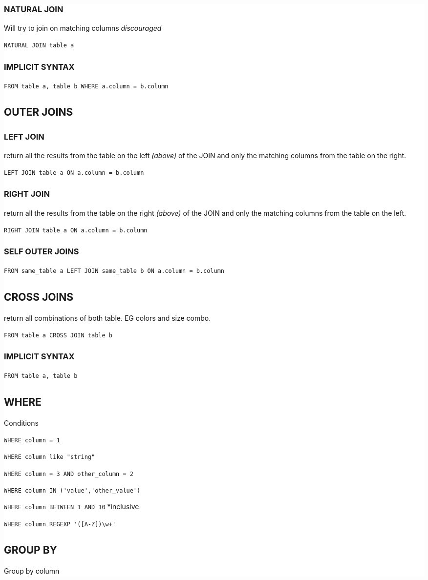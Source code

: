 ### NATURAL JOIN
Will try to join on matching columns *discouraged*

`NATURAL JOIN table a`

### IMPLICIT SYNTAX

`FROM table a, table b WHERE a.column = b.column`

## OUTER JOINS

### LEFT JOIN
return all the results from the table on the left *(above)* of the JOIN and only the matching columns from the table on the right.

`LEFT JOIN table a ON a.column = b.column`

### RIGHT JOIN

return all the results from the table on the right *(above)* of the JOIN and only the matching columns from the table on the left.

`RIGHT JOIN table a ON a.column = b.column`

### SELF OUTER JOINS

`FROM same_table a LEFT JOIN same_table b ON a.column = b.column`

## CROSS JOINS
return all combinations of both table. EG colors and size combo.

`FROM table a CROSS JOIN table b`

### IMPLICIT SYNTAX

`FROM table a, table b`

## WHERE
Conditions

`WHERE column = 1`

`WHERE column like "string"`

`WHERE column = 3 AND other_column = 2`

`WHERE column IN ('value','other_value')`

`WHERE column BETWEEN 1 AND 10` *inclusive

`WHERE column REGEXP '([A-Z])\w+'`


## GROUP BY
Group by column
